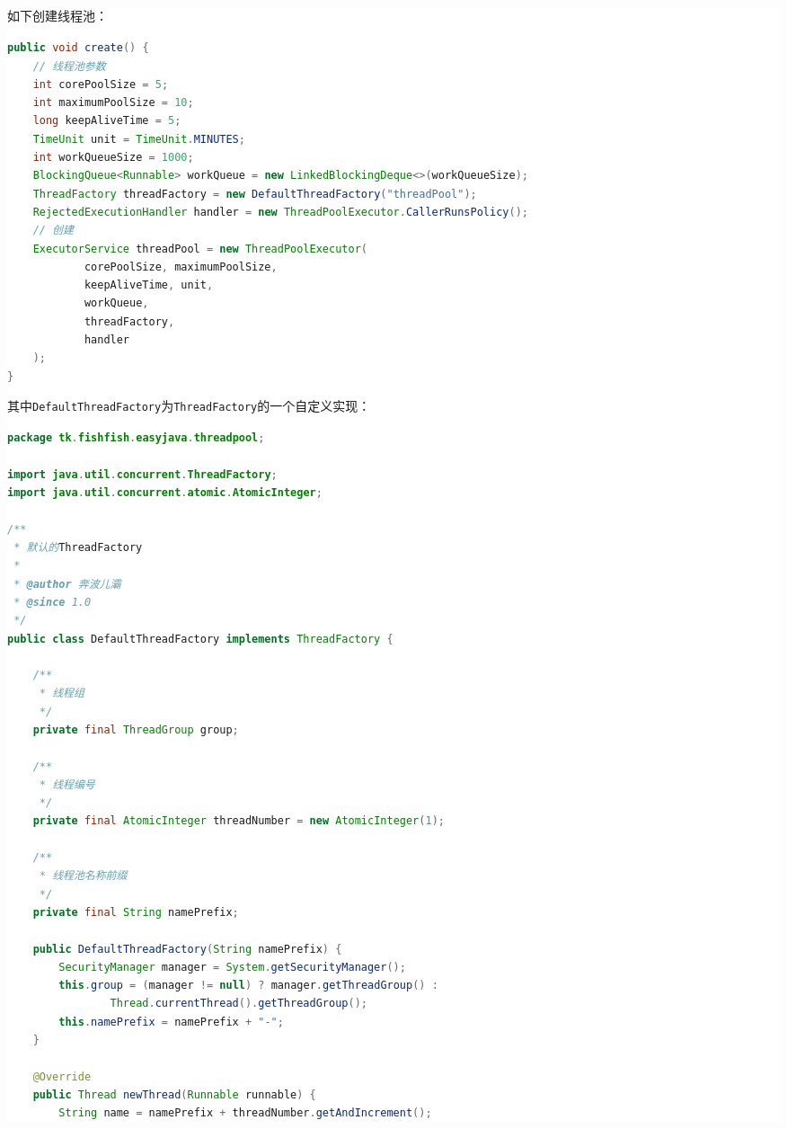 如下创建线程池：

```java
public void create() {
    // 线程池参数
    int corePoolSize = 5;
    int maximumPoolSize = 10;
    long keepAliveTime = 5;
    TimeUnit unit = TimeUnit.MINUTES;
    int workQueueSize = 1000;
    BlockingQueue<Runnable> workQueue = new LinkedBlockingDeque<>(workQueueSize);
    ThreadFactory threadFactory = new DefaultThreadFactory("threadPool");
    RejectedExecutionHandler handler = new ThreadPoolExecutor.CallerRunsPolicy();
    // 创建
    ExecutorService threadPool = new ThreadPoolExecutor(
            corePoolSize, maximumPoolSize,
            keepAliveTime, unit,
            workQueue,
            threadFactory,
            handler
    );
}
```

其中`DefaultThreadFactory`为`ThreadFactory`的一个自定义实现：

```java
package tk.fishfish.easyjava.threadpool;

import java.util.concurrent.ThreadFactory;
import java.util.concurrent.atomic.AtomicInteger;

/**
 * 默认的ThreadFactory
 *
 * @author 奔波儿灞
 * @since 1.0
 */
public class DefaultThreadFactory implements ThreadFactory {

    /**
     * 线程组
     */
    private final ThreadGroup group;

    /**
     * 线程编号
     */
    private final AtomicInteger threadNumber = new AtomicInteger(1);

    /**
     * 线程池名称前缀
     */
    private final String namePrefix;

    public DefaultThreadFactory(String namePrefix) {
        SecurityManager manager = System.getSecurityManager();
        this.group = (manager != null) ? manager.getThreadGroup() :
                Thread.currentThread().getThreadGroup();
        this.namePrefix = namePrefix + "-";
    }

    @Override
    public Thread newThread(Runnable runnable) {
        String name = namePrefix + threadNumber.getAndIncrement();
```